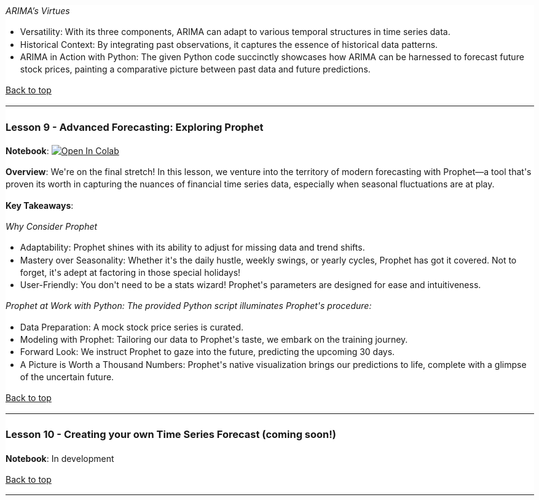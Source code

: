 *ARIMA’s Virtues*

- Versatility: With its three components, ARIMA can adapt to various temporal structures in time series data.
- Historical Context: By integrating past observations, it captures the essence of historical data patterns.
- ARIMA in Action with Python: The given Python code succinctly showcases how ARIMA can be harnessed to forecast future stock prices, painting a comparative picture between past data and future predictions.

[Back to top](#course-outline)

---

### Lesson 9 - Advanced Forecasting: Exploring Prophet

**Notebook**: <a target="_blank" href="https://colab.research.google.com/github/freestackinitiative/time_series_for_finance/blob/main/finance_timeseries_analysis/Lesson%209_%20Advanced%20Forecasting_%20Exploring%20Prophet.ipynb">
  <img src="https://colab.research.google.com/assets/colab-badge.svg" alt="Open In Colab"/>
</a>

**Overview**: We're on the final stretch! In this lesson, we venture into the territory of modern forecasting with Prophet—a tool that's proven its worth in capturing the nuances of financial time series data, especially when seasonal fluctuations are at play.

**Key Takeaways**:

*Why Consider Prophet*

- Adaptability: Prophet shines with its ability to adjust for missing data and trend shifts.
- Mastery over Seasonality: Whether it's the daily hustle, weekly swings, or yearly cycles, Prophet has got it covered. Not to forget, it's adept at factoring in those special holidays!
- User-Friendly: You don't need to be a stats wizard! Prophet's parameters are designed for ease and intuitiveness.

*Prophet at Work with Python: The provided Python script illuminates Prophet's procedure:*

- Data Preparation: A mock stock price series is curated.
- Modeling with Prophet: Tailoring our data to Prophet's taste, we embark on the training journey.
- Forward Look: We instruct Prophet to gaze into the future, predicting the upcoming 30 days.
- A Picture is Worth a Thousand Numbers: Prophet's native visualization brings our predictions to life, complete with a glimpse of the uncertain future.

[Back to top](#course-outline)

---

### Lesson 10 - Creating your own Time Series Forecast (coming soon!)

**Notebook**: In development

[Back to top](#course-outline)

---
